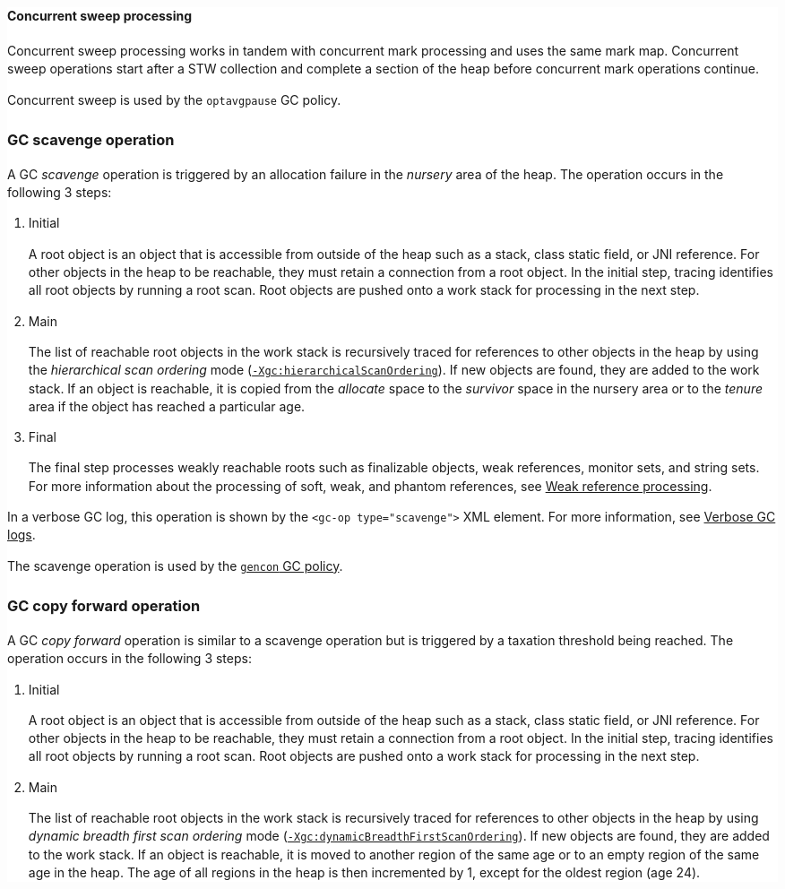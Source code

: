 
#### Concurrent sweep processing

Concurrent sweep processing works in tandem with concurrent mark processing and uses the same mark map. Concurrent sweep operations start after a STW collection and complete a section of the heap before concurrent mark operations continue.

Concurrent sweep is used by the `optavgpause` GC policy.

### GC scavenge operation

A GC *scavenge* operation is triggered by an allocation failure in the *nursery* area of the heap. The operation occurs in the following 3 steps:

1. Initial

    A root object is an object that is accessible from outside of the heap such as a stack, class static field, or JNI reference. For other objects in the heap to be reachable, they must retain a connection from a root object. In the initial step, tracing identifies all root objects by running a root scan. Root objects are pushed onto a work stack for processing in the next step.

2. Main

    The list of reachable root objects in the work stack is recursively traced for references to other objects in the heap by using the *hierarchical scan ordering* mode ([`-Xgc:hierarchicalScanOrdering`](xgc.md#hierarchicalscanordering)). If new objects are found, they are added to the work stack. If an object is reachable, it is copied from the *allocate* space to the *survivor* space in the nursery area or to the *tenure* area if the object has reached a particular age.

3. Final

    The final step processes weakly reachable roots such as finalizable objects, weak references, monitor sets, and string sets. For more information about the processing of soft, weak, and phantom references, see [Weak reference processing](#weak-reference-processing).

In a verbose GC log, this operation is shown by the `<gc-op type="scavenge">` XML element. For more information, see [Verbose GC logs](vgclog.md).

The scavenge operation is used by the [`gencon` GC policy](gc.md#gencon-policy-default).

### GC copy forward operation

A GC *copy forward* operation is similar to a scavenge operation but is triggered by a taxation threshold being reached. The operation occurs in the following 3 steps:

1. Initial

    A root object is an object that is accessible from outside of the heap such as a stack, class static field, or JNI reference. For other objects in the heap to be reachable, they must retain a connection from a root object. In the initial step, tracing identifies all root objects by running a root scan. Root objects are pushed onto a work stack for processing in the next step.

2. Main

    The list of reachable root objects in the work stack is recursively traced for references to other objects in the heap by using *dynamic breadth first scan ordering* mode ([`-Xgc:dynamicBreadthFirstScanOrdering`](xgc.md#dynamicbreadthfirstscanordering)). If new objects are found, they are added to the work stack. If an object is reachable, it is moved to another region of the same age or to an empty region of the same age in the heap. The age of all regions in the heap is then incremented by 1, except for the oldest region (age 24).
